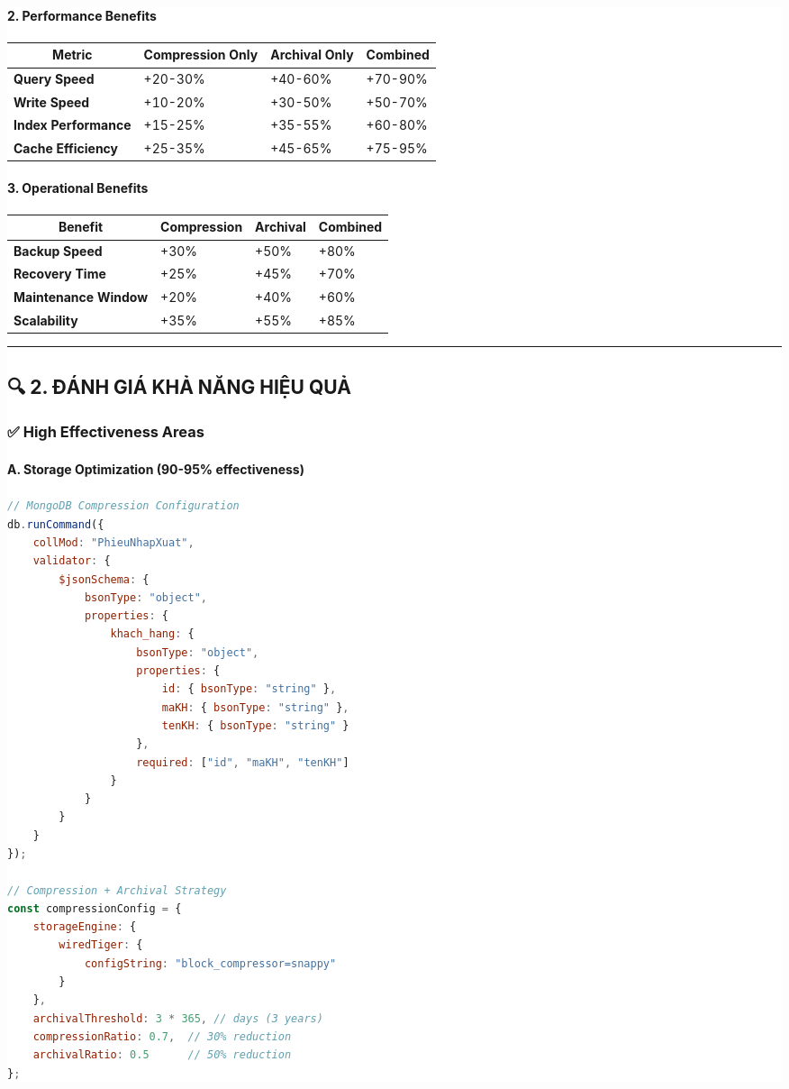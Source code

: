 #### **2. Performance Benefits**
| Metric | Compression Only | Archival Only | Combined |
|--------|------------------|---------------|----------|
| **Query Speed** | +20-30% | +40-60% | +70-90% |
| **Write Speed** | +10-20% | +30-50% | +50-70% |
| **Index Performance** | +15-25% | +35-55% | +60-80% |
| **Cache Efficiency** | +25-35% | +45-65% | +75-95% |

#### **3. Operational Benefits**
| Benefit | Compression | Archival | Combined |
|---------|-------------|----------|----------|
| **Backup Speed** | +30% | +50% | +80% |
| **Recovery Time** | +25% | +45% | +70% |
| **Maintenance Window** | +20% | +40% | +60% |
| **Scalability** | +35% | +55% | +85% |

---

## 🔍 **2. ĐÁNH GIÁ KHẢ NĂNG HIỆU QUẢ**

### **✅ High Effectiveness Areas**

#### **A. Storage Optimization (90-95% effectiveness)**
```javascript
// MongoDB Compression Configuration
db.runCommand({
    collMod: "PhieuNhapXuat",
    validator: {
        $jsonSchema: {
            bsonType: "object",
            properties: {
                khach_hang: {
                    bsonType: "object",
                    properties: {
                        id: { bsonType: "string" },
                        maKH: { bsonType: "string" },
                        tenKH: { bsonType: "string" }
                    },
                    required: ["id", "maKH", "tenKH"]
                }
            }
        }
    }
});

// Compression + Archival Strategy
const compressionConfig = {
    storageEngine: {
        wiredTiger: {
            configString: "block_compressor=snappy"
        }
    },
    archivalThreshold: 3 * 365, // days (3 years)
    compressionRatio: 0.7,  // 30% reduction
    archivalRatio: 0.5      // 50% reduction
};
```
